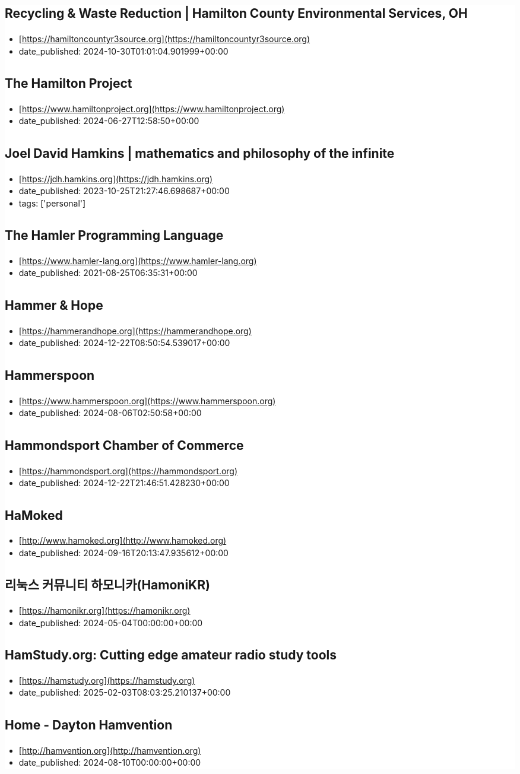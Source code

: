  ## Recycling & Waste Reduction | Hamilton County Environmental Services, OH
 - [https://hamiltoncountyr3source.org](https://hamiltoncountyr3source.org)
 - date_published: 2024-10-30T01:01:04.901999+00:00

 ## The Hamilton Project
 - [https://www.hamiltonproject.org](https://www.hamiltonproject.org)
 - date_published: 2024-06-27T12:58:50+00:00

 ## Joel David Hamkins | mathematics and philosophy of the infinite
 - [https://jdh.hamkins.org](https://jdh.hamkins.org)
 - date_published: 2023-10-25T21:27:46.698687+00:00
 - tags: ['personal']

 ## The Hamler Programming Language
 - [https://www.hamler-lang.org](https://www.hamler-lang.org)
 - date_published: 2021-08-25T06:35:31+00:00

 ## Hammer & Hope
 - [https://hammerandhope.org](https://hammerandhope.org)
 - date_published: 2024-12-22T08:50:54.539017+00:00

 ## Hammerspoon
 - [https://www.hammerspoon.org](https://www.hammerspoon.org)
 - date_published: 2024-08-06T02:50:58+00:00

 ## Hammondsport Chamber of Commerce
 - [https://hammondsport.org](https://hammondsport.org)
 - date_published: 2024-12-22T21:46:51.428230+00:00

 ## HaMoked
 - [http://www.hamoked.org](http://www.hamoked.org)
 - date_published: 2024-09-16T20:13:47.935612+00:00

 ## 리눅스 커뮤니티 하모니카(HamoniKR)
 - [https://hamonikr.org](https://hamonikr.org)
 - date_published: 2024-05-04T00:00:00+00:00

 ## HamStudy.org: Cutting edge amateur radio study tools
 - [https://hamstudy.org](https://hamstudy.org)
 - date_published: 2025-02-03T08:03:25.210137+00:00

 ## Home - Dayton Hamvention
 - [http://hamvention.org](http://hamvention.org)
 - date_published: 2024-08-10T00:00:00+00:00

